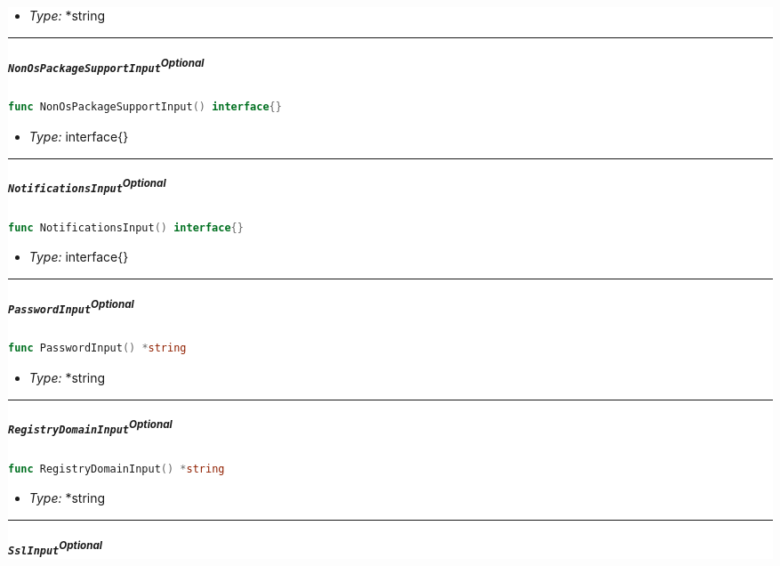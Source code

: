 - *Type:* *string

---

##### `NonOsPackageSupportInput`<sup>Optional</sup> <a name="NonOsPackageSupportInput" id="rhizo-co-terraform-provider-lacework.integrationDockerV2.IntegrationDockerV2.property.nonOsPackageSupportInput"></a>

```go
func NonOsPackageSupportInput() interface{}
```

- *Type:* interface{}

---

##### `NotificationsInput`<sup>Optional</sup> <a name="NotificationsInput" id="rhizo-co-terraform-provider-lacework.integrationDockerV2.IntegrationDockerV2.property.notificationsInput"></a>

```go
func NotificationsInput() interface{}
```

- *Type:* interface{}

---

##### `PasswordInput`<sup>Optional</sup> <a name="PasswordInput" id="rhizo-co-terraform-provider-lacework.integrationDockerV2.IntegrationDockerV2.property.passwordInput"></a>

```go
func PasswordInput() *string
```

- *Type:* *string

---

##### `RegistryDomainInput`<sup>Optional</sup> <a name="RegistryDomainInput" id="rhizo-co-terraform-provider-lacework.integrationDockerV2.IntegrationDockerV2.property.registryDomainInput"></a>

```go
func RegistryDomainInput() *string
```

- *Type:* *string

---

##### `SslInput`<sup>Optional</sup> <a name="SslInput" id="rhizo-co-terraform-provider-lacework.integrationDockerV2.IntegrationDockerV2.property.sslInput"></a>
